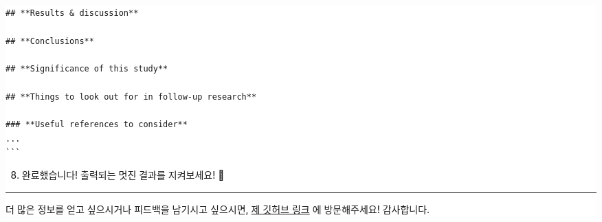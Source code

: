     ## **Results & discussion**

    ## **Conclusions**

    ## **Significance of this study**

    ## **Things to look out for in follow-up research**

    ### **Useful references to consider**
    ...
    ```

8. 완료했습니다! 출력되는 멋진 결과를 지켜보세요! 🎉

---

더 많은 정보를 얻고 싶으시거나 피드백을 남기시고 싶으시면, [제 깃허브 링크](https://github.com/wjgoarxiv/papersumgpt) 에 방문해주세요! 감사합니다.  
